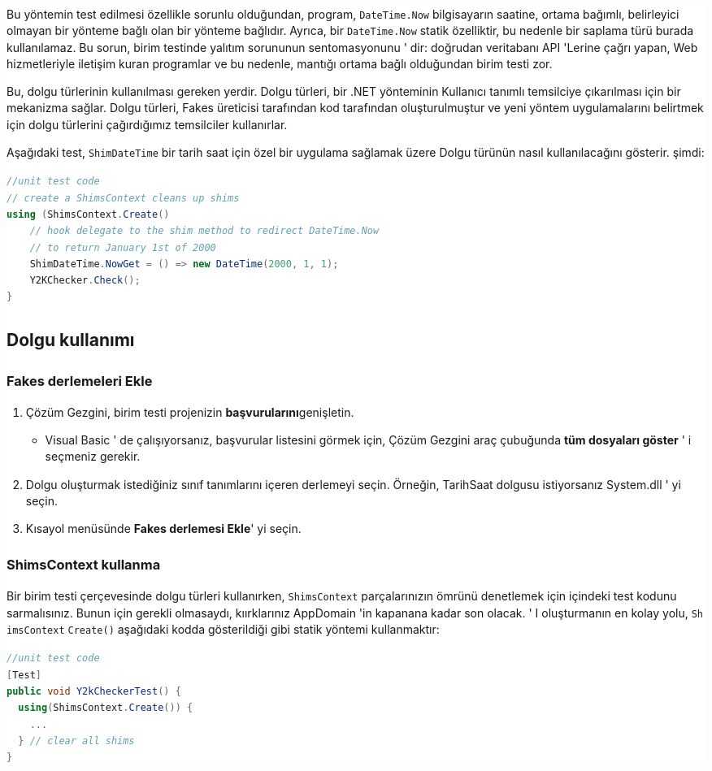  Bu yöntemin test edilmesi özellikle sorunlu olduğundan, program, `DateTime.Now` bilgisayarın saatine, ortama bağımlı, belirleyici olmayan bir yönteme bağlı olan bir yönteme bağlıdır. Ayrıca, bir `DateTime.Now` statik özelliktir, bu nedenle bir saplama türü burada kullanılamaz. Bu sorun, birim testinde yalıtım sorununun sentomasyonunu ' dir: doğrudan veritabanı API 'Lerine çağrı yapan, Web hizmetleriyle iletişim kuran programlar ve bu nedenle, mantığı ortama bağlı olduğundan birim testi zor.

 Bu, dolgu türlerinin kullanılması gereken yerdir. Dolgu türleri, bir .NET yönteminin Kullanıcı tanımlı temsilciye çıkarılması için bir mekanizma sağlar. Dolgu türleri, Fakes üreticisi tarafından kod tarafından oluşturulmuştur ve yeni yöntem uygulamalarını belirtmek için dolgu türlerini çağırdığımız temsilciler kullanırlar.

 Aşağıdaki test, `ShimDateTime` bir tarih saat için özel bir uygulama sağlamak üzere Dolgu türünün nasıl kullanılacağını gösterir. şimdi:

```csharp
//unit test code
// create a ShimsContext cleans up shims
using (ShimsContext.Create()
    // hook delegate to the shim method to redirect DateTime.Now
    // to return January 1st of 2000
    ShimDateTime.NowGet = () => new DateTime(2000, 1, 1);
    Y2KChecker.Check();
}

```

## <a name="how-to-use-shims"></a><a name="BKMK_Fakes_requirements"></a> Dolgu kullanımı

### <a name="add-fakes-assemblies"></a><a name="AddFakes"></a> Fakes derlemeleri Ekle

1. Çözüm Gezgini, birim testi projenizin **başvurularını**genişletin.

    - Visual Basic ' de çalışıyorsanız, başvurular listesini görmek için, Çözüm Gezgini araç çubuğunda **tüm dosyaları göster** ' i seçmeniz gerekir.

2. Dolgu oluşturmak istediğiniz sınıf tanımlarını içeren derlemeyi seçin. Örneğin, TarihSaat dolgusu istiyorsanız System.dll ' yi seçin.

3. Kısayol menüsünde **Fakes derlemesi Ekle**' yi seçin.

### <a name="use-shimscontext"></a><a name="ShimsContext"></a> ShimsContext kullanma
 Bir birim testi çerçevesinde dolgu türleri kullanırken, `ShimsContext` parçalarınızın ömrünü denetlemek için içindeki test kodunu sarmalısınız. Bunun için gerekli olmasaydı, kıırklarınız AppDomain 'in kapanana kadar son olacak. ' I oluşturmanın en kolay yolu, `ShimsContext` `Create()` aşağıdaki kodda gösterildiği gibi statik yöntemi kullanmaktır:

```csharp
//unit test code
[Test]
public void Y2kCheckerTest() {
  using(ShimsContext.Create()) {
    ...
  } // clear all shims
}

```
